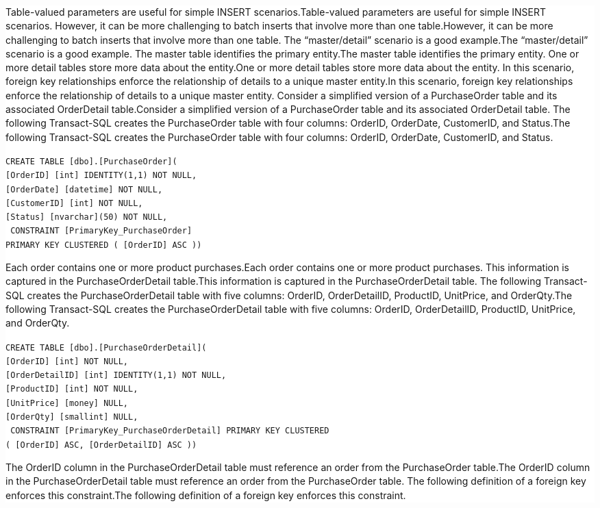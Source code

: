 <span data-ttu-id="ba21d-441">Table-valued parameters are useful for simple INSERT scenarios.</span><span class="sxs-lookup"><span data-stu-id="ba21d-441">Table-valued parameters are useful for simple INSERT scenarios.</span></span> <span data-ttu-id="ba21d-442">However, it can be more challenging to batch inserts that involve more than one table.</span><span class="sxs-lookup"><span data-stu-id="ba21d-442">However, it can be more challenging to batch inserts that involve more than one table.</span></span> <span data-ttu-id="ba21d-443">The “master/detail” scenario is a good example.</span><span class="sxs-lookup"><span data-stu-id="ba21d-443">The “master/detail” scenario is a good example.</span></span> <span data-ttu-id="ba21d-444">The master table identifies the primary entity.</span><span class="sxs-lookup"><span data-stu-id="ba21d-444">The master table identifies the primary entity.</span></span> <span data-ttu-id="ba21d-445">One or more detail tables store more data about the entity.</span><span class="sxs-lookup"><span data-stu-id="ba21d-445">One or more detail tables store more data about the entity.</span></span> <span data-ttu-id="ba21d-446">In this scenario, foreign key relationships enforce the relationship of details to a unique master entity.</span><span class="sxs-lookup"><span data-stu-id="ba21d-446">In this scenario, foreign key relationships enforce the relationship of details to a unique master entity.</span></span> <span data-ttu-id="ba21d-447">Consider a simplified version of a PurchaseOrder table and its associated OrderDetail table.</span><span class="sxs-lookup"><span data-stu-id="ba21d-447">Consider a simplified version of a PurchaseOrder table and its associated OrderDetail table.</span></span> <span data-ttu-id="ba21d-448">The following Transact-SQL creates the PurchaseOrder table with four columns: OrderID, OrderDate, CustomerID, and Status.</span><span class="sxs-lookup"><span data-stu-id="ba21d-448">The following Transact-SQL creates the PurchaseOrder table with four columns: OrderID, OrderDate, CustomerID, and Status.</span></span>

    CREATE TABLE [dbo].[PurchaseOrder](
    [OrderID] [int] IDENTITY(1,1) NOT NULL,
    [OrderDate] [datetime] NOT NULL,
    [CustomerID] [int] NOT NULL,
    [Status] [nvarchar](50) NOT NULL,
     CONSTRAINT [PrimaryKey_PurchaseOrder] 
    PRIMARY KEY CLUSTERED ( [OrderID] ASC ))

<span data-ttu-id="ba21d-449">Each order contains one or more product purchases.</span><span class="sxs-lookup"><span data-stu-id="ba21d-449">Each order contains one or more product purchases.</span></span> <span data-ttu-id="ba21d-450">This information is captured in the PurchaseOrderDetail table.</span><span class="sxs-lookup"><span data-stu-id="ba21d-450">This information is captured in the PurchaseOrderDetail table.</span></span> <span data-ttu-id="ba21d-451">The following Transact-SQL creates the PurchaseOrderDetail table with five columns: OrderID, OrderDetailID, ProductID, UnitPrice, and OrderQty.</span><span class="sxs-lookup"><span data-stu-id="ba21d-451">The following Transact-SQL creates the PurchaseOrderDetail table with five columns: OrderID, OrderDetailID, ProductID, UnitPrice, and OrderQty.</span></span>

    CREATE TABLE [dbo].[PurchaseOrderDetail](
    [OrderID] [int] NOT NULL,
    [OrderDetailID] [int] IDENTITY(1,1) NOT NULL,
    [ProductID] [int] NOT NULL,
    [UnitPrice] [money] NULL,
    [OrderQty] [smallint] NULL,
     CONSTRAINT [PrimaryKey_PurchaseOrderDetail] PRIMARY KEY CLUSTERED 
    ( [OrderID] ASC, [OrderDetailID] ASC ))

<span data-ttu-id="ba21d-452">The OrderID column in the PurchaseOrderDetail table must reference an order from the PurchaseOrder table.</span><span class="sxs-lookup"><span data-stu-id="ba21d-452">The OrderID column in the PurchaseOrderDetail table must reference an order from the PurchaseOrder table.</span></span> <span data-ttu-id="ba21d-453">The following definition of a foreign key enforces this constraint.</span><span class="sxs-lookup"><span data-stu-id="ba21d-453">The following definition of a foreign key enforces this constraint.</span></span>
